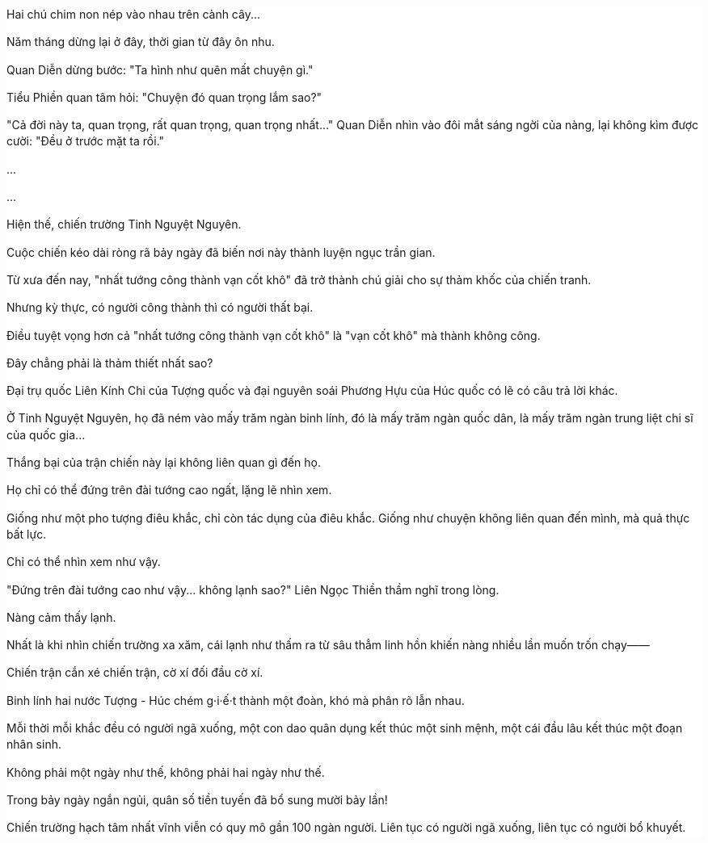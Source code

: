 Hai chú chim non nép vào nhau trên cành cây...

Năm tháng dừng lại ở đây, thời gian từ đây ôn nhu.

Quan Diễn dừng bước: "Ta hình như quên mất chuyện gì."

Tiểu Phiền quan tâm hỏi: "Chuyện đó quan trọng lắm sao?"

"Cả đời này ta, quan trọng, rất quan trọng, quan trọng nhất..." Quan Diễn nhìn vào đôi mắt sáng ngời của nàng, lại không kìm được cười: "Đều ở trước mặt ta rồi."

...

...

Hiện thế, chiến trường Tinh Nguyệt Nguyên.

Cuộc chiến kéo dài ròng rã bảy ngày đã biến nơi này thành luyện ngục trần gian.

Từ xưa đến nay, "nhất tướng công thành vạn cốt khô" đã trở thành chú giải cho sự thảm khốc của chiến tranh.

Nhưng kỳ thực, có người công thành thì có người thất bại.

Điều tuyệt vọng hơn cả "nhất tướng công thành vạn cốt khô" là "vạn cốt khô" mà thành không công.

Đây chẳng phải là thảm thiết nhất sao?

Đại trụ quốc Liên Kính Chi của Tượng quốc và đại nguyên soái Phương Hựu của Húc quốc có lẽ có câu trả lời khác.

Ở Tinh Nguyệt Nguyên, họ đã ném vào mấy trăm ngàn binh lính, đó là mấy trăm ngàn quốc dân, là mấy trăm ngàn trung liệt chi sĩ của quốc gia...

Thắng bại của trận chiến này lại không liên quan gì đến họ.

Họ chỉ có thể đứng trên đài tướng cao ngất, lặng lẽ nhìn xem.

Giống như một pho tượng điêu khắc, chỉ còn tác dụng của điêu khắc. Giống như chuyện không liên quan đến mình, mà quả thực bất lực.

Chỉ có thể nhìn xem như vậy.

"Đứng trên đài tướng cao như vậy... không lạnh sao?" Liên Ngọc Thiền thầm nghĩ trong lòng.

Nàng cảm thấy lạnh.

Nhất là khi nhìn chiến trường xa xăm, cái lạnh như thấm ra từ sâu thẳm linh hồn khiến nàng nhiều lần muốn trốn chạy——

Chiến trận cắn xé chiến trận, cờ xí đối đầu cờ xí.

Binh lính hai nước Tượng - Húc chém g·i·ế·t thành một đoàn, khó mà phân rõ lẫn nhau.

Mỗi thời mỗi khắc đều có người ngã xuống, một con dao quân dụng kết thúc một sinh mệnh, một cái đầu lâu kết thúc một đoạn nhân sinh.

Không phải một ngày như thế, không phải hai ngày như thế.

Trong bảy ngày ngắn ngủi, quân số tiền tuyến đã bổ sung mười bảy lần!

Chiến trường hạch tâm nhất vĩnh viễn có quy mô gần 100 ngàn người. Liên tục có người ngã xuống, liên tục có người bổ khuyết.
